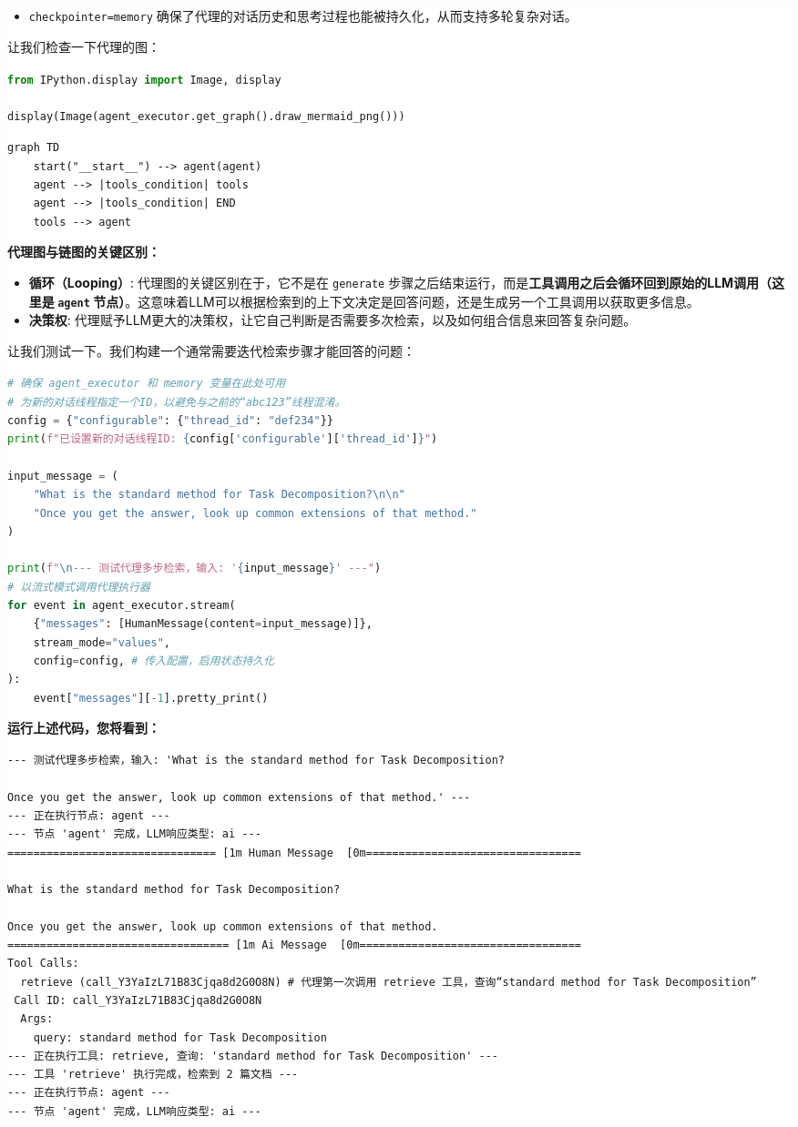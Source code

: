 *   `checkpointer=memory` 确保了代理的对话历史和思考过程也能被持久化，从而支持多轮复杂对话。

让我们检查一下代理的图：

```python
from IPython.display import Image, display

display(Image(agent_executor.get_graph().draw_mermaid_png()))
```

```mermaid
graph TD
    start("__start__") --> agent(agent)
    agent --> |tools_condition| tools
    agent --> |tools_condition| END
    tools --> agent
```
**代理图与链图的关键区别：**
*   **循环（Looping）**: 代理图的关键区别在于，它不是在 `generate` 步骤之后结束运行，而是**工具调用之后会循环回到原始的LLM调用（这里是 `agent` 节点）**。这意味着LLM可以根据检索到的上下文决定是回答问题，还是生成另一个工具调用以获取更多信息。
*   **决策权**: 代理赋予LLM更大的决策权，让它自己判断是否需要多次检索，以及如何组合信息来回答复杂问题。

让我们测试一下。我们构建一个通常需要迭代检索步骤才能回答的问题：

```python
# 确保 agent_executor 和 memory 变量在此处可用
# 为新的对话线程指定一个ID，以避免与之前的“abc123”线程混淆。
config = {"configurable": {"thread_id": "def234"}}
print(f"已设置新的对话线程ID: {config['configurable']['thread_id']}")

input_message = (
    "What is the standard method for Task Decomposition?\n\n"
    "Once you get the answer, look up common extensions of that method."
)

print(f"\n--- 测试代理多步检索，输入: '{input_message}' ---")
# 以流式模式调用代理执行器
for event in agent_executor.stream(
    {"messages": [HumanMessage(content=input_message)]},
    stream_mode="values",
    config=config, # 传入配置，启用状态持久化
):
    event["messages"][-1].pretty_print()
```
**运行上述代码，您将看到：**
```
--- 测试代理多步检索，输入: 'What is the standard method for Task Decomposition?

Once you get the answer, look up common extensions of that method.' ---
--- 正在执行节点: agent ---
--- 节点 'agent' 完成，LLM响应类型: ai ---
================================ [1m Human Message  [0m=================================

What is the standard method for Task Decomposition?

Once you get the answer, look up common extensions of that method.
================================== [1m Ai Message  [0m==================================
Tool Calls:
  retrieve (call_Y3YaIzL71B83Cjqa8d2G0O8N) # 代理第一次调用 retrieve 工具，查询“standard method for Task Decomposition”
 Call ID: call_Y3YaIzL71B83Cjqa8d2G0O8N
  Args:
    query: standard method for Task Decomposition
--- 正在执行工具: retrieve, 查询: 'standard method for Task Decomposition' ---
--- 工具 'retrieve' 执行完成，检索到 2 篇文档 ---
--- 正在执行节点: agent ---
--- 节点 'agent' 完成，LLM响应类型: ai ---
```